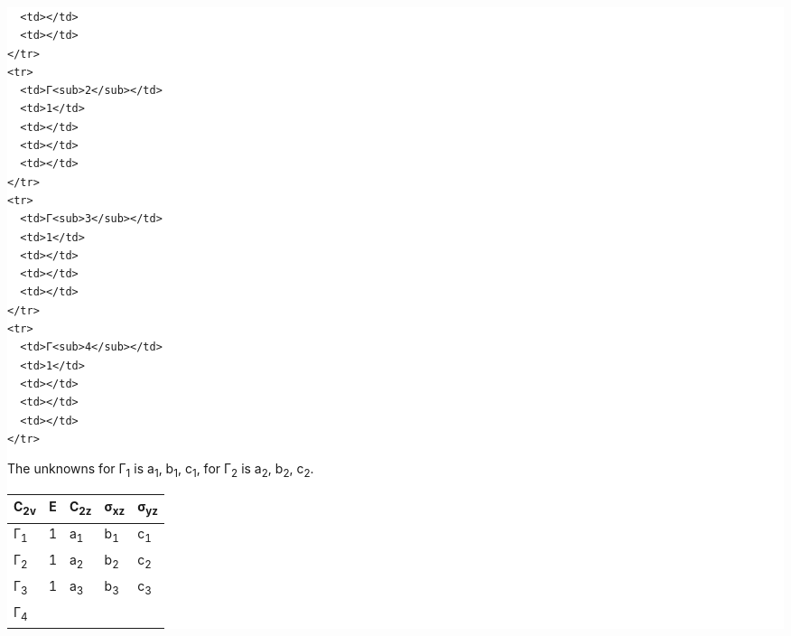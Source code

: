       <td></td>
      <td></td>
    </tr>
    <tr>
      <td>Γ<sub>2</sub></td>
      <td>1</td>
      <td></td>
      <td></td>
      <td></td>
    </tr>
    <tr>
      <td>Γ<sub>3</sub></td>
      <td>1</td>
      <td></td>
      <td></td>
      <td></td>
    </tr>
    <tr>
      <td>Γ<sub>4</sub></td>
      <td>1</td>
      <td></td>
      <td></td>
      <td></td>
    </tr>
  </tbody>
</table>

<p>The unknowns for Γ<sub>1</sub> is a<sub>1</sub>, b<sub>1</sub>, c<sub>1</sub>, for Γ<sub>2</sub> is a<sub>2</sub>, b<sub>2</sub>, c<sub>2</sub>.</p>

<table cellspacing="0" cellpadding="6" style="border-collapse: collapse;">
  <thead>
    <tr>
      <th>C<sub>2v</sub></th>
      <th>E</th>
      <th>C<sub>2z</sub></th>
      <th>σ<sub>xz</sub></th>
      <th>σ<sub>yz</sub></th>
    </tr>
  </thead>
  <tbody>
    <tr>
      <td>Γ<sub>1</sub></td>
      <td>1</td>
      <td>a<sub>1</sub></td>
      <td>b<sub>1</sub></td>
      <td>c<sub>1</sub></td>
    </tr>
    <tr>
      <td>Γ<sub>2</sub></td>
      <td>1</td>
      <td>a<sub>2</sub></td>
      <td>b<sub>2</sub></td>
      <td>c<sub>2</sub></td>
    </tr>
    <tr>
      <td>Γ<sub>3</sub></td>
      <td>1</td>
      <td>a<sub>3</sub></td>
      <td>b<sub>3</sub></td>
      <td>c<sub>3</sub></td>
    </tr>
    <tr>
      <td>Γ<sub>4</sub></td>